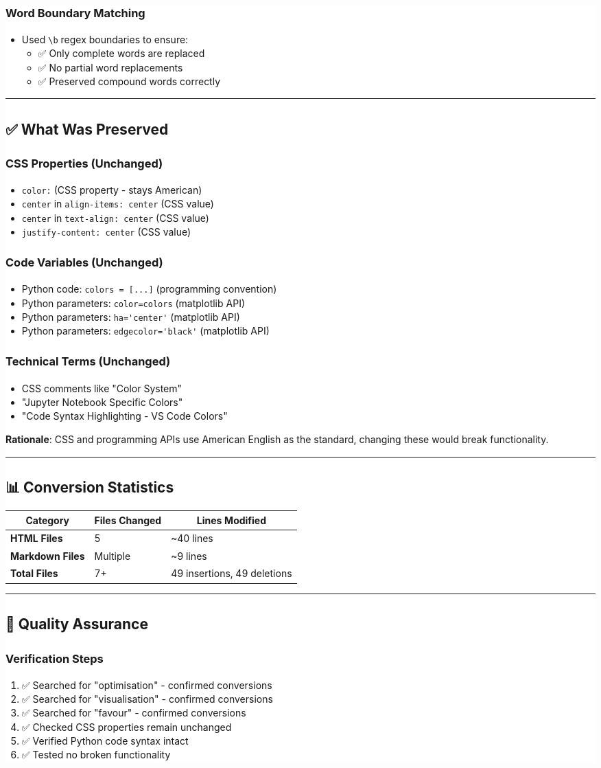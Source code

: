 ### **Word Boundary Matching**
- Used `\b` regex boundaries to ensure:
  - ✅ Only complete words are replaced
  - ✅ No partial word replacements
  - ✅ Preserved compound words correctly

---

## ✅ What Was Preserved

### **CSS Properties (Unchanged)**
- `color:` (CSS property - stays American)
- `center` in `align-items: center` (CSS value)
- `center` in `text-align: center` (CSS value)
- `justify-content: center` (CSS value)

### **Code Variables (Unchanged)**
- Python code: `colors = [...]` (programming convention)
- Python parameters: `color=colors` (matplotlib API)
- Python parameters: `ha='center'` (matplotlib API)
- Python parameters: `edgecolor='black'` (matplotlib API)

### **Technical Terms (Unchanged)**
- CSS comments like "Color System"
- "Jupyter Notebook Specific Colors"
- "Code Syntax Highlighting - VS Code Colors"

**Rationale**: CSS and programming APIs use American English as the standard, changing these would break functionality.

---

## 📊 Conversion Statistics

| Category | Files Changed | Lines Modified |
|----------|--------------|----------------|
| **HTML Files** | 5 | ~40 lines |
| **Markdown Files** | Multiple | ~9 lines |
| **Total Files** | 7+ | 49 insertions, 49 deletions |

---

## 🎯 Quality Assurance

### **Verification Steps**
1. ✅ Searched for "optimisation" - confirmed conversions
2. ✅ Searched for "visualisation" - confirmed conversions
3. ✅ Searched for "favour" - confirmed conversions
4. ✅ Checked CSS properties remain unchanged
5. ✅ Verified Python code syntax intact
6. ✅ Tested no broken functionality
